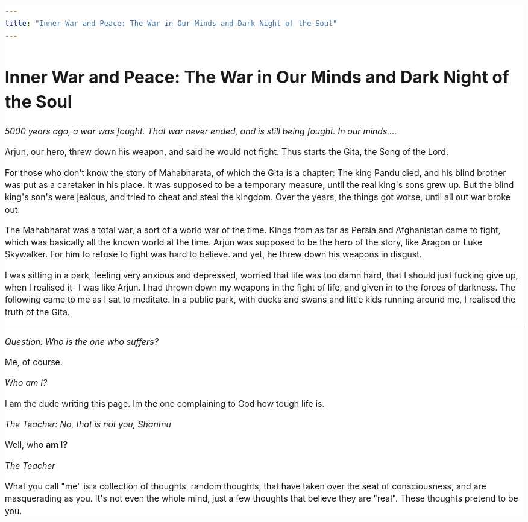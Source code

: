 ```yaml
---
title: "Inner War and Peace: The War in Our Minds and Dark Night of the Soul"
---
```


# Inner War and Peace: The War in Our Minds and Dark Night of the Soul



*5000 years ago, a war was fought. That war never ended, and is still being fought. In our minds....*



Arjun, our hero, threw down his weapon, and said he would not fight. Thus starts the Gita, the Song of the Lord.



For those who don't know the story of Mahabharata, of which the Gita is a chapter: The king Pandu died, and his blind brother was put as a caretaker in his place. It was supposed to be a temporary measure, until the real king's sons grew up. But the blind king's son's were jealous, and tried to cheat and steal the kingdom. Over the years, the things got worse, until all out war broke out.



The Mahabharat was a total war, a sort of a world war of the time. Kings from as far as Persia and Afghanistan came to fight, which was basically all the known world at the time. Arjun was supposed to be the hero of the story, like Aragon or Luke Skywalker. For him to refuse to fight was hard to believe. and yet, he threw down his weapons in disgust.



I was sitting in a park, feeling very anxious and depressed, worried that life was too damn hard, that I should just fucking give up, when I realised it- I was like Arjun. I had thrown down my weapons in the fight of life, and given in to the forces of darkness. The following came to me as I sat to meditate. In a public park, with ducks and swans and little kids running around me, I realised the truth of the Gita.



---



*Question: Who is the one who suffers?*

Me, of course.

*Who am I?*

I am the dude writing this page. Im the one complaining to God how tough life is. 

*The Teacher: No, that is not you, Shantnu*

Well, who **am I?**

*The Teacher*

What you call "me" is a collection of thoughts, random thoughts, that have taken over the seat of consciousness, and are masquerading as  you. It's not even the whole mind, just a few thoughts that believe they are "real". These thoughts pretend to be you. 
